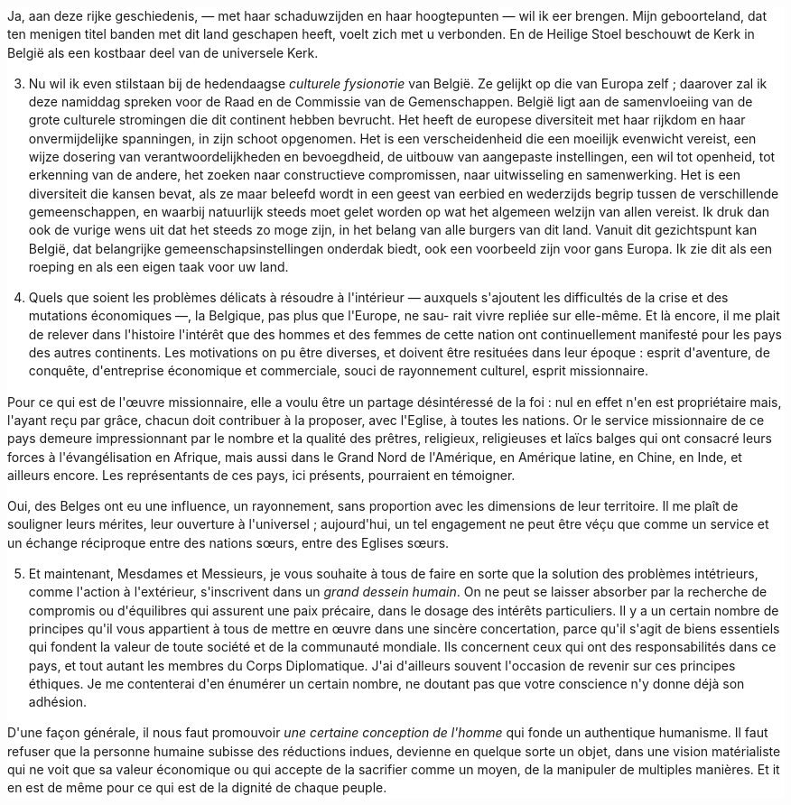 Ja, aan deze rijke geschiedenis, — met haar schaduwzijden en haar hoogtepunten — wil ik eer brengen. Mijn geboorteland, dat ten menigen titel banden met dit land geschapen heeft, voelt zich met u verbonden. En de Heilige Stoel beschouwt de Kerk in België als een kostbaar deel van de universele Kerk.

3. Nu wil ik even stilstaan bij de hedendaagse *culturele fysionoтie* van België. Ze gelijkt op die van Europa zelf ; daarover zal ik deze namiddag spreken voor de Raad en de Commissie van de Gemenschappen. België ligt aan de samenvloeiing van de grote culturele stromingen die dit continent hebben bevrucht. Het heeft de europese diversiteit met haar rijkdom en haar onvermijdelijke spanningen, in zijn schoot opgenomen. Het is een verscheidenheid die een moeilijk evenwicht vereist, een wijze dosering van verantwoordelijkheden en bevoegdheid, de uitbouw van aangepaste instellingen, een wil tot openheid, tot erkenning van de andere, het zoeken naar constructieve compromissen, naar uitwisseling en samenwerking. Het is een diversiteit die kansen bevat, als ze maar beleefd wordt in een geest van eerbied en wederzijds begrip tussen de verschillende gemeenschappen, en waarbij natuurlijk steeds moet gelet worden op wat het algemeen welzijn van allen vereist. Ik druk dan ook de vurige wens uit dat het steeds zo moge zijn, in het belang van alle burgers van dit land. Vanuit dit gezichtspunt kan België, dat belangrijke gemeenschapsinstellingen onderdak biedt, ook een voorbeeld zijn voor gans Europa. Ik zie dit als een roeping en als een eigen taak voor uw land.

4. Quels que soient les problèmes délicats à résoudre à l'intérieur — auxquels s'ajoutent les difficultés de la crise et des mutations économiques —, la Belgique, pas plus que l'Europe, ne sau- rait vivre repliée sur elle-même. Et là encore, il me plait de relever dans l'histoire l'intérêt que des hommes et des femmes de cette nation ont continuellement manifesté pour les pays des autres continents. Les motivations on pu être diverses, et doivent être resituées dans leur époque : esprit d'aventure, de conquête, d'entreprise économique et commerciale, souci de rayonnement culturel, esprit missionnaire.

Pour ce qui est de l'œuvre missionnaire, elle a voulu être un partage désintéressé de la foi : nul en effet n'en est propriétaire mais, l'ayant reçu par grâce, chacun doit contribuer à la proposer, avec l'Eglise, à toutes les nations. Or le service missionnaire de ce pays demeure impressionnant par le nombre et la qualité des prêtres, religieux, religieuses et laïcs balges qui ont consacré leurs forces à l'évangélisation en Afrique, mais aussi dans le Grand Nord de l'Amérique, en Amérique latine, en Chine, en Inde, et ailleurs encore. Les représentants de ces pays, ici présents, pourraient en témoigner.

Oui, des Belges ont eu une influence, un rayonnement, sans proportion avec les dimensions de leur territoire. Il me plaît de souligner leurs mérites, leur ouverture à l'universel ; aujourd'hui, un tel engagement ne peut être véçu que comme un service et un échange réciproque entre des nations sœurs, entre des Eglises sœurs.

5. Et maintenant, Mesdames et Messieurs, je vous souhaite à tous de faire en sorte que la solution des problèmes intétrieurs, comme l'action à l'extérieur, s'inscrivent dans un *grand dessein* *humain*. On ne peut se laisser absorber par la recherche de compromis ou d'équilibres qui assurent une paix précaire, dans le dosage des intérêts particuliers. Il y a un certain nombre de principes qu'il vous appartient à tous de mettre en œuvre dans une sincère concertation, parce qu'il s'agit de biens essentiels qui fondent la valeur de toute société et de la communauté mondiale. Ils concernent ceux qui ont des responsabilités dans ce pays, et tout autant les membres du Corps Diplomatique. J'ai d'ailleurs souvent l'occasion de revenir sur ces principes éthiques. Je me contenterai d'en énumérer un certain nombre, ne doutant pas que votre conscience n'y donne déjà son adhésion.

D'une façon générale, il nous faut promouvoir *une certaine conception de l'homme* qui fonde un authentique humanisme. Il faut refuser que la personne humaine subisse des réductions indues, devienne en quelque sorte un objet, dans une vision matérialiste qui ne voit que sa valeur économique ou qui accepte de la sacrifier comme un moyen, de la manipuler de multiples manières. Et it en est de même pour ce qui est de la dignité de chaque peuple.
